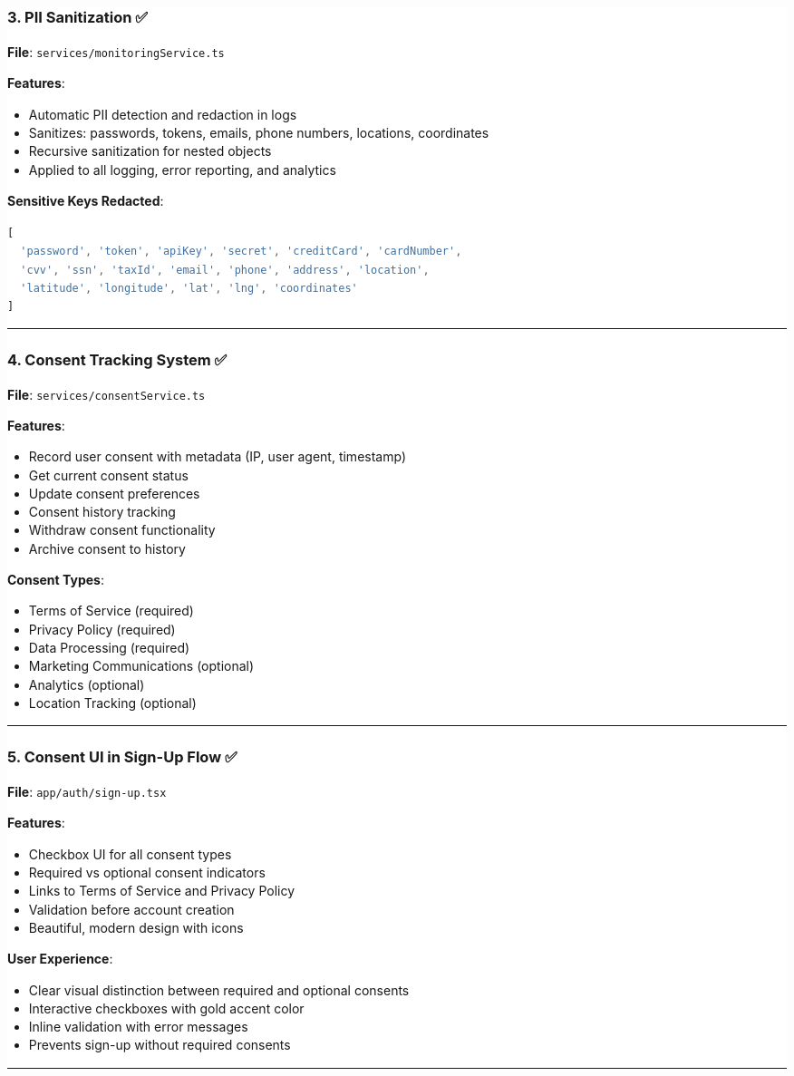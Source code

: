 ### 3. PII Sanitization ✅

**File**: `services/monitoringService.ts`

**Features**:
- Automatic PII detection and redaction in logs
- Sanitizes: passwords, tokens, emails, phone numbers, locations, coordinates
- Recursive sanitization for nested objects
- Applied to all logging, error reporting, and analytics

**Sensitive Keys Redacted**:
```typescript
[
  'password', 'token', 'apiKey', 'secret', 'creditCard', 'cardNumber',
  'cvv', 'ssn', 'taxId', 'email', 'phone', 'address', 'location',
  'latitude', 'longitude', 'lat', 'lng', 'coordinates'
]
```

---

### 4. Consent Tracking System ✅

**File**: `services/consentService.ts`

**Features**:
- Record user consent with metadata (IP, user agent, timestamp)
- Get current consent status
- Update consent preferences
- Consent history tracking
- Withdraw consent functionality
- Archive consent to history

**Consent Types**:
- Terms of Service (required)
- Privacy Policy (required)
- Data Processing (required)
- Marketing Communications (optional)
- Analytics (optional)
- Location Tracking (optional)

---

### 5. Consent UI in Sign-Up Flow ✅

**File**: `app/auth/sign-up.tsx`

**Features**:
- Checkbox UI for all consent types
- Required vs optional consent indicators
- Links to Terms of Service and Privacy Policy
- Validation before account creation
- Beautiful, modern design with icons

**User Experience**:
- Clear visual distinction between required and optional consents
- Interactive checkboxes with gold accent color
- Inline validation with error messages
- Prevents sign-up without required consents

---